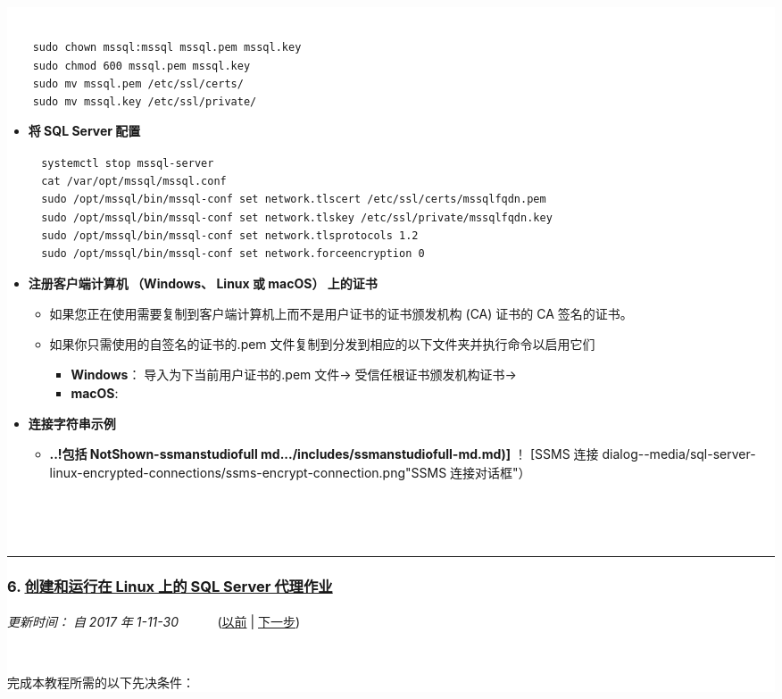 

&nbsp;






        sudo chown mssql:mssql mssql.pem mssql.key
        sudo chmod 600 mssql.pem mssql.key
        sudo mv mssql.pem /etc/ssl/certs/
        sudo mv mssql.key /etc/ssl/private/

- **将 SQL Server 配置**

        systemctl stop mssql-server
        cat /var/opt/mssql/mssql.conf
        sudo /opt/mssql/bin/mssql-conf set network.tlscert /etc/ssl/certs/mssqlfqdn.pem
        sudo /opt/mssql/bin/mssql-conf set network.tlskey /etc/ssl/private/mssqlfqdn.key
        sudo /opt/mssql/bin/mssql-conf set network.tlsprotocols 1.2
        sudo /opt/mssql/bin/mssql-conf set network.forceencryption 0

- **注册客户端计算机 （Windows、 Linux 或 macOS） 上的证书**

    -   如果您正在使用需要复制到客户端计算机上而不是用户证书的证书颁发机构 (CA) 证书的 CA 签名的证书。
    -   如果你只需使用的自签名的证书的.pem 文件复制到分发到相应的以下文件夹并执行命令以启用它们

        - **Windows**： 导入为下当前用户证书的.pem 文件-> 受信任根证书颁发机构证书->
        - **macOS**:

-   **连接字符串示例**

    - **..!包括 NotShown-ssmanstudiofull md.../includes/ssmanstudiofull-md.md)]** ！ [SSMS 连接 dialog--media/sql-server-linux-encrypted-connections/ssms-encrypt-connection.png"SSMS 连接对话框"）



&nbsp;

&nbsp;

---

<a name="TitleNum_6"/>

### <a name="6-nbsp-create-and-run-sql-server-agent-jobs-on-linuxsql-server-linux-run-sql-server-agent-jobmd"></a>6.&nbsp;[创建和运行在 Linux 上的 SQL Server 代理作业](sql-server-linux-run-sql-server-agent-job.md)

*更新时间： 自 2017 年 1-11-30* &nbsp; &nbsp; &nbsp; &nbsp; &nbsp; ([以前](#TitleNum_5) | [下一步](#TitleNum_7))



&nbsp;






完成本教程所需的以下先决条件：
